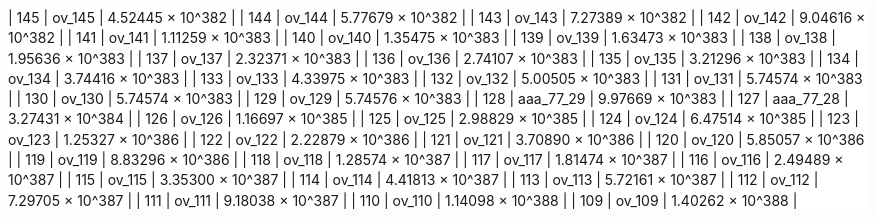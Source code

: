 | 145 | ov_145 | 4.52445 × 10^382 |
| 144 | ov_144 | 5.77679 × 10^382 |
| 143 | ov_143 | 7.27389 × 10^382 |
| 142 | ov_142 | 9.04616 × 10^382 |
| 141 | ov_141 | 1.11259 × 10^383 |
| 140 | ov_140 | 1.35475 × 10^383 |
| 139 | ov_139 | 1.63473 × 10^383 |
| 138 | ov_138 | 1.95636 × 10^383 |
| 137 | ov_137 | 2.32371 × 10^383 |
| 136 | ov_136 | 2.74107 × 10^383 |
| 135 | ov_135 | 3.21296 × 10^383 |
| 134 | ov_134 | 3.74416 × 10^383 |
| 133 | ov_133 | 4.33975 × 10^383 |
| 132 | ov_132 | 5.00505 × 10^383 |
| 131 | ov_131 | 5.74574 × 10^383 |
| 130 | ov_130 | 5.74574 × 10^383 |
| 129 | ov_129 | 5.74576 × 10^383 |
| 128 | aaa_77_29 | 9.97669 × 10^383 |
| 127 | aaa_77_28 | 3.27431 × 10^384 |
| 126 | ov_126 | 1.16697 × 10^385 |
| 125 | ov_125 | 2.98829 × 10^385 |
| 124 | ov_124 | 6.47514 × 10^385 |
| 123 | ov_123 | 1.25327 × 10^386 |
| 122 | ov_122 | 2.22879 × 10^386 |
| 121 | ov_121 | 3.70890 × 10^386 |
| 120 | ov_120 | 5.85057 × 10^386 |
| 119 | ov_119 | 8.83296 × 10^386 |
| 118 | ov_118 | 1.28574 × 10^387 |
| 117 | ov_117 | 1.81474 × 10^387 |
| 116 | ov_116 | 2.49489 × 10^387 |
| 115 | ov_115 | 3.35300 × 10^387 |
| 114 | ov_114 | 4.41813 × 10^387 |
| 113 | ov_113 | 5.72161 × 10^387 |
| 112 | ov_112 | 7.29705 × 10^387 |
| 111 | ov_111 | 9.18038 × 10^387 |
| 110 | ov_110 | 1.14098 × 10^388 |
| 109 | ov_109 | 1.40262 × 10^388 |